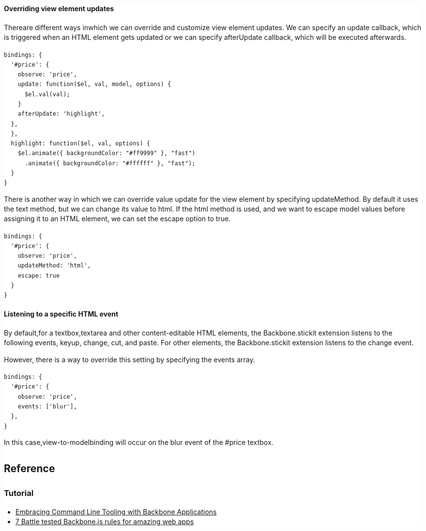 #### Overriding view element updates

Thereare different ways inwhich we can override and customize view element updates. We can specify an update callback, which is triggered when an HTML element gets updated or we can specify afterUpdate callback, which will be executed afterwards.

    bindings: {
      '#price': {
        observe: 'price',
        update: function($el, val, model, options) { 
          $el.val(val);
        }
        afterUpdate: 'highlight',
      },
      },
      highlight: function($el, val, options) { 
        $el.animate({ backgroundColor: "#ff9999" }, "fast")
          .animate({ backgroundColor: "#ffffff" }, "fast");
      } 
    }

There is another way in which we can override value update for the view element by specifying updateMethod. By default it uses the text method, but we can change its value to html. If the html method is used, and we want to escape model values before assigning it to an HTML element, we can set the escape option to true.

    bindings: {
      '#price': {
        observe: 'price',
        updateMethod: 'html',
        escape: true
      }
    }

#### Listening to a specific HTML event

By default,for a textbox,textarea and other content-editable HTML elements, the Backbone.stickit extension listens to the following events, keyup, change, cut, and paste. For other elements, the Backbone.stickit extension listens to the change event.

However, there is a way to override this setting by specifying the events array.

    bindings: {
      '#price': {
        observe: 'price',
        events: ['blur'],
      },
    }

In this case,view-to-modelbinding will occur on the blur event of the #price textbox.

## Reference

### Tutorial

- [Embracing Command Line Tooling with Backbone Applications](http://javascriptplayground.com/blog/2014/03/command-line-backbone-yeoman/)
- [7 Battle tested Backbone.js rules for amazing web apps](http://geeks.bizzabo.com/7-battle-tested-backbonejs-rules-for-amazing-web-apps)